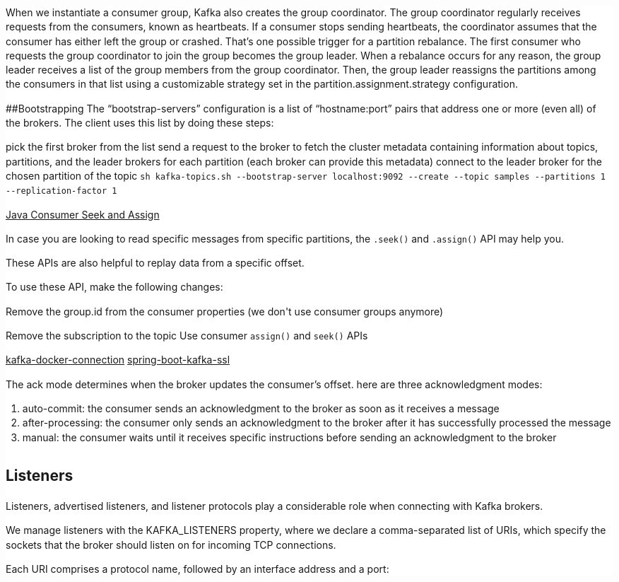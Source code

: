 
When we instantiate a consumer group, Kafka also creates the group coordinator. The group coordinator regularly receives requests from the consumers, known as heartbeats. If a consumer stops sending heartbeats, the coordinator assumes that the consumer has either left the group or crashed. That’s one possible trigger for a partition rebalance.
The first consumer who requests the group coordinator to join the group becomes the group leader. When a rebalance occurs for any reason, the group leader receives a list of the group members from the group coordinator. Then, the group leader reassigns the partitions among the consumers in that list using a customizable strategy set in the partition.assignment.strategy configuration.


##Bootstrapping
The “bootstrap-servers” configuration is a list of “hostname:port” pairs that address one or more (even all) of the brokers. The client uses this list by doing these steps:

pick the first broker from the list
send a request to the broker to fetch the cluster metadata containing information about topics, partitions, and the leader brokers for each partition (each broker can provide this metadata)
connect to the leader broker for the chosen partition of the topic
`sh kafka-topics.sh --bootstrap-server localhost:9092 --create --topic samples --partitions 1 --replication-factor 1`

[Java Consumer Seek and Assign](https://www.conduktor.io/kafka/java-consumer-seek-and-assign/)


In case you are looking to read specific messages from specific partitions, the `.seek()` and `.assign()` API may help you.

These APIs are also helpful to replay data from a specific offset.

To use these API, make the following changes:

Remove the group.id from the consumer properties (we don't use consumer groups anymore)

Remove the subscription to the topic
Use consumer `assign()` and `seek()` APIs

[kafka-docker-connection](https://www.baeldung.com/kafka-docker-connection)
[spring-boot-kafka-ssl](https://www.baeldung.com/spring-boot-kafka-ssl)

The ack mode determines when the broker updates the consumer’s offset.
here are three acknowledgment modes:

1. auto-commit: the consumer sends an acknowledgment to the broker as soon as it receives a message
2. after-processing: the consumer only sends an acknowledgment to the broker after it has successfully processed the message
3. manual: the consumer waits until it receives specific instructions before sending an acknowledgment to the broker


## Listeners
Listeners, advertised listeners, and listener protocols play a considerable role when connecting with Kafka brokers.

We manage listeners with the KAFKA_LISTENERS property, where we declare a comma-separated list of URIs, which specify the sockets that the broker should listen on for incoming TCP connections.

Each URI comprises a protocol name, followed by an interface address and a port:
